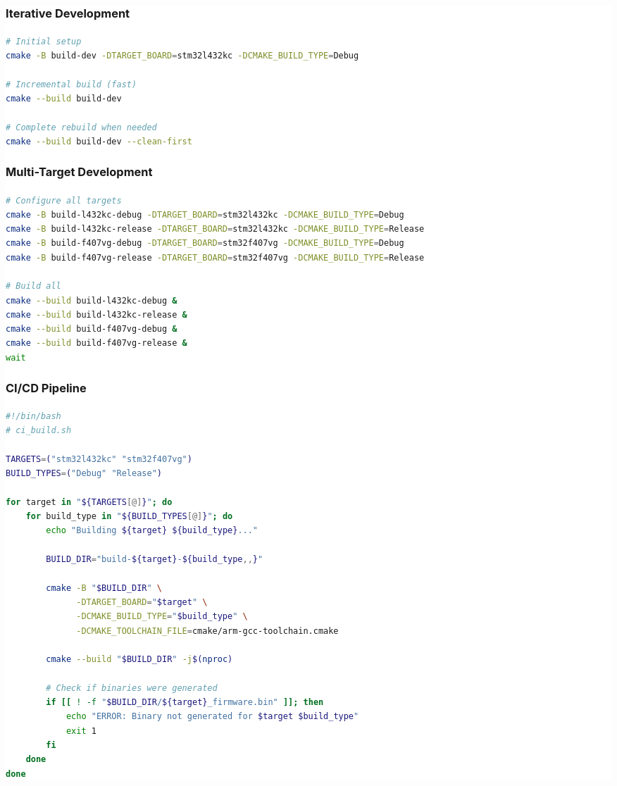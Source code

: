 ### Iterative Development

```bash
# Initial setup
cmake -B build-dev -DTARGET_BOARD=stm32l432kc -DCMAKE_BUILD_TYPE=Debug

# Incremental build (fast)
cmake --build build-dev

# Complete rebuild when needed
cmake --build build-dev --clean-first
```

### Multi-Target Development

```bash
# Configure all targets
cmake -B build-l432kc-debug -DTARGET_BOARD=stm32l432kc -DCMAKE_BUILD_TYPE=Debug
cmake -B build-l432kc-release -DTARGET_BOARD=stm32l432kc -DCMAKE_BUILD_TYPE=Release
cmake -B build-f407vg-debug -DTARGET_BOARD=stm32f407vg -DCMAKE_BUILD_TYPE=Debug
cmake -B build-f407vg-release -DTARGET_BOARD=stm32f407vg -DCMAKE_BUILD_TYPE=Release

# Build all
cmake --build build-l432kc-debug &
cmake --build build-l432kc-release &
cmake --build build-f407vg-debug &
cmake --build build-f407vg-release &
wait
```

### CI/CD Pipeline

```bash
#!/bin/bash
# ci_build.sh

TARGETS=("stm32l432kc" "stm32f407vg")
BUILD_TYPES=("Debug" "Release")

for target in "${TARGETS[@]}"; do
    for build_type in "${BUILD_TYPES[@]}"; do
        echo "Building ${target} ${build_type}..."

        BUILD_DIR="build-${target}-${build_type,,}"

        cmake -B "$BUILD_DIR" \
              -DTARGET_BOARD="$target" \
              -DCMAKE_BUILD_TYPE="$build_type" \
              -DCMAKE_TOOLCHAIN_FILE=cmake/arm-gcc-toolchain.cmake

        cmake --build "$BUILD_DIR" -j$(nproc)

        # Check if binaries were generated
        if [[ ! -f "$BUILD_DIR/${target}_firmware.bin" ]]; then
            echo "ERROR: Binary not generated for $target $build_type"
            exit 1
        fi
    done
done
```
